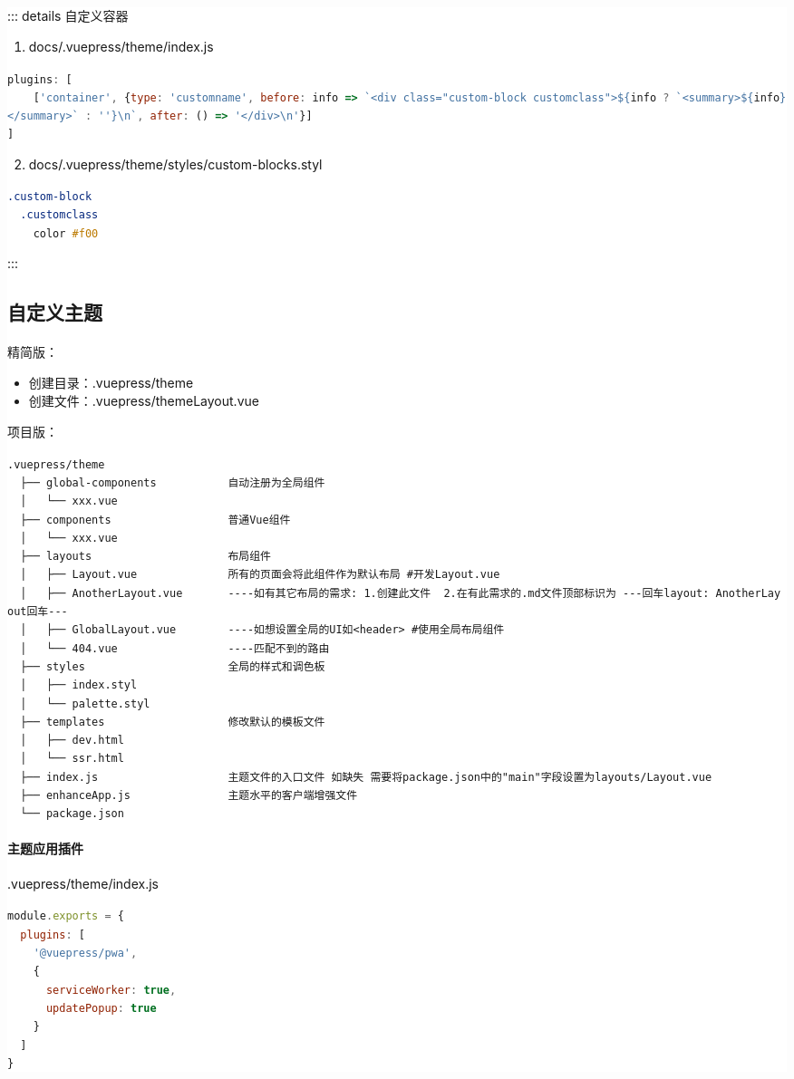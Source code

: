 ::: details 自定义容器
1. docs/.vuepress/theme/index.js
```js
plugins: [
    ['container', {type: 'customname', before: info => `<div class="custom-block customclass">${info ? `<summary>${info}</summary>` : ''}\n`, after: () => '</div>\n'}]
]
```
2. docs/.vuepress/theme/styles/custom-blocks.styl
```css
.custom-block
  .customclass
    color #f00
```
:::


## 自定义主题 
精简版：
- 创建目录：.vuepress/theme
- 创建文件：.vuepress/themeLayout.vue

项目版：
```
.vuepress/theme
  ├── global-components           自动注册为全局组件
  │   └── xxx.vue
  ├── components                  普通Vue组件
  │   └── xxx.vue
  ├── layouts                     布局组件
  │   ├── Layout.vue              所有的页面会将此组件作为默认布局 #开发Layout.vue
  │   ├── AnotherLayout.vue       ----如有其它布局的需求: 1.创建此文件  2.在有此需求的.md文件顶部标识为 ---回车layout: AnotherLayout回车---
  │   ├── GlobalLayout.vue        ----如想设置全局的UI如<header> #使用全局布局组件
  │   └── 404.vue                 ----匹配不到的路由
  ├── styles                      全局的样式和调色板
  │   ├── index.styl
  │   └── palette.styl
  ├── templates                   修改默认的模板文件
  │   ├── dev.html
  │   └── ssr.html
  ├── index.js                    主题文件的入口文件 如缺失 需要将package.json中的"main"字段设置为layouts/Layout.vue
  ├── enhanceApp.js               主题水平的客户端增强文件
  └── package.json
```


#### 主题应用插件
.vuepress/theme/index.js
```js
module.exports = {
  plugins: [
    '@vuepress/pwa',
    {
      serviceWorker: true,
      updatePopup: true
    }
  ]
}
```
